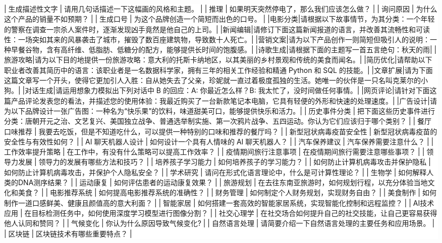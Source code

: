 | 生成描述性文字 | 请用几句话描述一下这幅画的风格和主题。 |
| 推理 | 如果明天突然停电了，那么我们应该怎么做？ |
| 询问原因 | 为什么这个产品的销量不如预期？ |
| 生成口号 | 为这个品牌创造一个简短而出色的口号。 |
|电影分类|请根据以下故事情节，为其分类：一个年轻的警察在调查一宗杀人案件时，逐渐发现凶手竟然是他自己的上司。|
|新闻编辑|请修订下面这篇新闻报道的语言，并改善其流畅性和可读性：一场突如其来的风暴袭击了城市，摧毁了数百座建筑物，导致数十人死亡。|
|营销文案|请为以下产品创作一则简短但吸引人的说明：一种早餐谷物，含有高纤维、低脂肪、低糖分的配方，能够提供长时间的饱腹感。|
|诗歌生成|请根据下面的主题写一首五言绝句：秋天的雨|
|旅游攻略|请为以下目的地提供一份旅游攻略：意大利的托斯卡纳地区，以其美丽的乡村景观和传统的美食而闻名。|
|简历优化|请帮助以下职业者改善其简历中的语言：该职业者是一名数据科学家，拥有三年的相关工作经验和精通 Python 和 SQL 的技能。|
|文章扩展|请为下面这篇文章写一个开头，使得它更加引人入胜：自从她失去了父亲，珍妮就一直过着极度孤独的生活。她唯一的伙伴是一只名叫克莱尔的小狗。|
|对话生成|请运用想象力模拟出下列对话中 B 的回应：A: 你最近怎么样？B: 我太忙了，没时间做任何事情。|
|网页评论|请针对下面这篇产品评论发表您的看法，并描述您的使用体验：我最近购买了一台新款笔记本电脑，它具有轻便的外形和快速的处理速度。|
|广告设计|请为以下品牌设计一张广告图：一种名为“快乐果”的饮料，味道甜美可口，能够提供快乐和活力。|
| 历史事件分类                       | 把下面这些历史事件进行分类：唐朝开元之治、文艺复兴、美国独立战争、普通选举制实施、第一次鸦片战争、五四运动。你认为它们应该归于哪个类别？                                                                                                   |
| 餐厅口味推荐                       | 我要去吃饭，但是不知道吃什么，可以提供一种特别的口味和推荐的餐厅吗？                                                                                                                                                 |
| 新型冠状病毒疫苗安全性             | 新型冠状病毒疫苗的安全性与有效性如何？                                                                                                                                                                               |
| AI 聊天机器人设计                 | 如何设计一个具有人情味的 AI 聊天机器人？                                                                                                                                                                           |
| 汽车保养建议                       | 汽车保养需要注意什么？                                                                                                                                                                                                  |
| 工作效率提升策略                   | 在工作中，有没有什么策略可以提高工作效率？                                                                                                                                                                         |
| 疫情期间旅行注意事项               | 在疫情期间旅行需要注意哪些事项？                                                                                                                                                                                     |
| 领导力发展                         | 领导力的发展有哪些方法和技巧？                                                                                                                                                                                       |
| 培养孩子学习能力                   | 如何培养孩子的学习能力？                                                                                                                                                                                              |
| 如何防止计算机病毒攻击并保护隐私 | 如何防止计算机病毒攻击，并保护个人隐私安全？                                                                                                                                                                       |
| 学术研究             | 请问在形式化语言理论中，什么是可计算性理论？                                                             |
| 生物学               | 如何解释人类的DNA测序结果？                                                                                 |
| 运动康复             | 如何评估患者的运动康复效果？                                                                               |
| 旅游规划             | 在去往东南亚旅游时，如何规划行程，以充分体验当地文化和美食？                                             |
| 电影推荐系统         | 如何提高电影推荐系统的准确性？                                                                             |
| 财务管理             | 如何制定个人财务规划，实现财务自由？                                                                       |
| 美食制作             | 如何制作一道口感鲜美、健康且颜值高的意大利面？                                                             |
| 智能家居             | 如何搭建一套高效的智能家居系统，实现智能化控制和远程监控？                                                 |
| AI技术应用          | 在目标检测任务中，如何使用深度学习模型进行图像分割？                                                     |
| 社交心理学           | 在社交场合如何提升自己的社交技能，让自己更容易获得他人认同和赞同？                                         |
| 气候变化                           | 你认为什么原因导致气候变化?                                   |
| 自然语言处理                     | 请简要介绍一下自然语言处理的主要任务和应用场景。             |
| 区块链                             | 区块链技术有哪些重要特点？                                    |